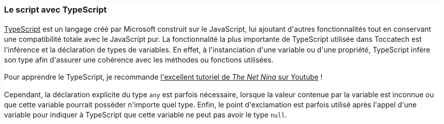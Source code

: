 
### Le script avec TypeScript

[TypeScript](https://www.typescriptlang.org/) est un langage créé par Microsoft construit sur le JavaScript, lui ajoutant d'autres fonctionnalités tout en conservant une compatibilité totale avec le JavaScript pur. La fonctionnalité la plus importante de TypeScript utilisée dans Toccatech est l'inférence et la déclaration de types de variables. En effet, à l'instanciation d'une variable ou d'une propriété, TypeScript infère son type afin d'assurer une cohérence avec les méthodes ou fonctions utilisées.

Pour apprendre le TypeScript, je recommande [l'excellent tutoriel de _The Net Nina_ sur Youtube](https://www.youtube.com/playlist?list=PL4cUxeGkcC9gUgr39Q_yD6v-bSyMwKPUI) !

Cependant, la déclaration explicite du type `any` est parfois nécessaire, lorsque la valeur contenue par la variable est inconnue ou que cette variable pourrait posséder n'importe quel type. Enfin, le point d'exclamation est parfois utilisé après l'appel d'une variable pour indiquer à TypeScript que cette variable ne peut pas avoir le type `null`.

